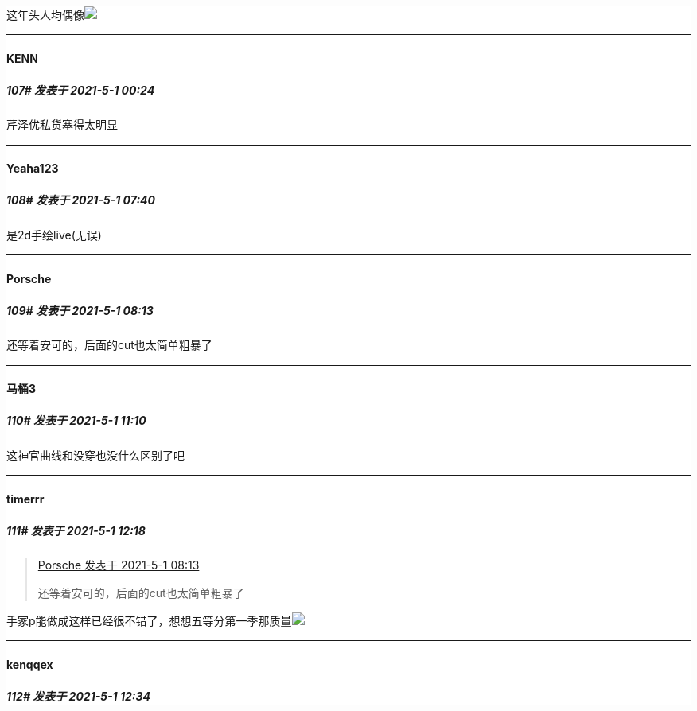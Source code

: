 
这年头人均偶像<img src="https://static.saraba1st.com/image/smiley/face2017/067.png" referrerpolicy="no-referrer">


*****

####  KENN  
##### 107#       发表于 2021-5-1 00:24


芹泽优私货塞得太明显


*****

####  Yeaha123  
##### 108#       发表于 2021-5-1 07:40


是2d手绘live(无误)


*****

####  Porsche  
##### 109#       发表于 2021-5-1 08:13


还等着安可的，后面的cut也太简单粗暴了


*****

####  马桶3  
##### 110#       发表于 2021-5-1 11:10


这神官曲线和没穿也没什么区别了吧


*****

####  timerrr  
##### 111#       发表于 2021-5-1 12:18


<blockquote><a href="httphttps://bbs.saraba1st.com/2b/forum.php?mod=redirect&amp;goto=findpost&amp;pid=51116007&amp;ptid=1969496" target="_blank">Porsche 发表于 2021-5-1 08:13</a>

还等着安可的，后面的cut也太简单粗暴了</blockquote>
手冢p能做成这样已经很不错了，想想五等分第一季那质量<img src="https://static.saraba1st.com/image/smiley/face2017/067.png" referrerpolicy="no-referrer">


*****

####  kenqqex  
##### 112#       发表于 2021-5-1 12:34
